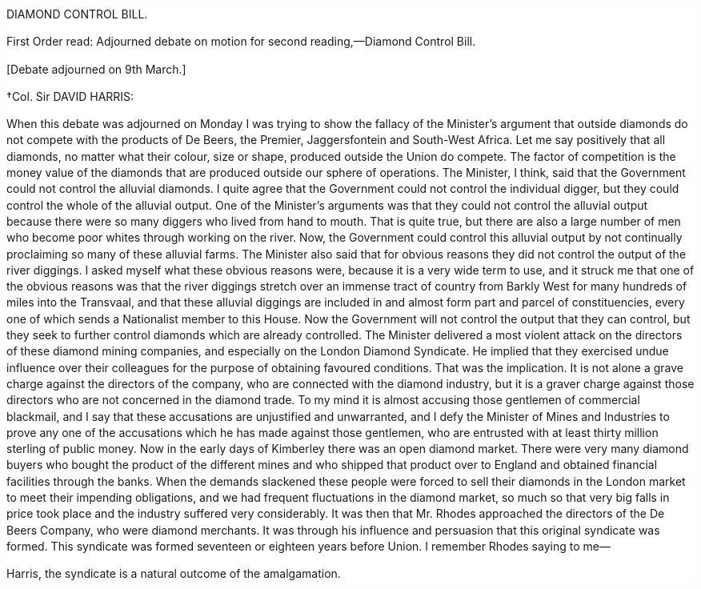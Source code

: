 </debateSection>

<debateSection name="#diamond_control_bill">

<heading>DIAMOND CONTROL BILL.</heading>

<p>First Order read: Adjourned debate on motion for second reading,&#x2014;Diamond Control Bill.</p>

<p>[Debate adjourned on 9th March.]</p>

<speech by="#david_harris">

<from><span class="col_779-780" refersTo="page_0470"/>&#x2020;Col. Sir <person refersTo="hansard_za">DAVID HARRIS</person>:</from>

<p>When this debate was adjourned on Monday I was trying to show the fallacy of the Minister&#x2019;s argument that outside diamonds do not compete with the products of De Beers, the Premier, Jaggersfontein and South-West Africa. Let me say positively that all diamonds, no matter what their colour, size or shape, produced outside the Union do compete. The factor of competition is the money value of the diamonds that are produced outside our sphere of operations. The Minister, I think, said that the Government could not control the alluvial diamonds. I quite agree that the Government could not control the individual digger, but they could control the whole of the alluvial output. One of the Minister&#x2019;s arguments was that they could not control the alluvial output because there were so many diggers who lived from hand to mouth. That is quite true, but there are also a large number of men who become poor whites through working on the river. Now, the Government could control this alluvial output by not continually proclaiming so many of these alluvial farms. The Minister also said that for obvious reasons they did not control the output of the river diggings. I asked myself what these obvious reasons were, because it is a very wide term to use, and it struck me that one of the obvious reasons was that the river diggings stretch over an immense tract of country from Barkly West for many hundreds of miles into the Transvaal, and that these alluvial diggings are included in and almost form part and parcel of constituencies, every one of which sends a Nationalist member to this House. Now the Government will not control the output that they can control, but they seek to further control diamonds which are already controlled. The Minister delivered a most violent attack on the directors of these diamond mining companies, and especially on the London Diamond Syndicate. He implied that they exercised undue influence over their colleagues for the purpose of obtaining favoured conditions. That was the implication. It is not alone a grave charge against the directors of the company, who are connected with the diamond industry, but it is a graver charge against those directors who are not concerned in the diamond trade. To my mind it is almost accusing those gentlemen of commercial blackmail, and I say that these accusations are unjustified and unwarranted, and I defy the Minister of Mines and Industries to prove any one of the accusations which he has made against those gentlemen, who are entrusted with at least thirty million sterling of public money. Now in the early days of Kimberley there was an open diamond market. There were very many diamond buyers who bought the product of the different mines and who shipped that product over to England and obtained financial facilities through the banks. When the demands slackened these people were forced to sell their diamonds in the London market to meet their impending obligations, and we had frequent fluctuations in the diamond market, so much so that very big falls in price took place and the industry suffered very considerably. It was then that Mr. Rhodes approached the directors of the De Beers Company, who were diamond merchants. It was through his influence and persuasion that this original syndicate was formed. This syndicate was formed seventeen or eighteen years before Union. I remember Rhodes saying to me&#x2014;</p>

<block name="quote">Harris, the syndicate is a natural outcome of the amalgamation.</block>

